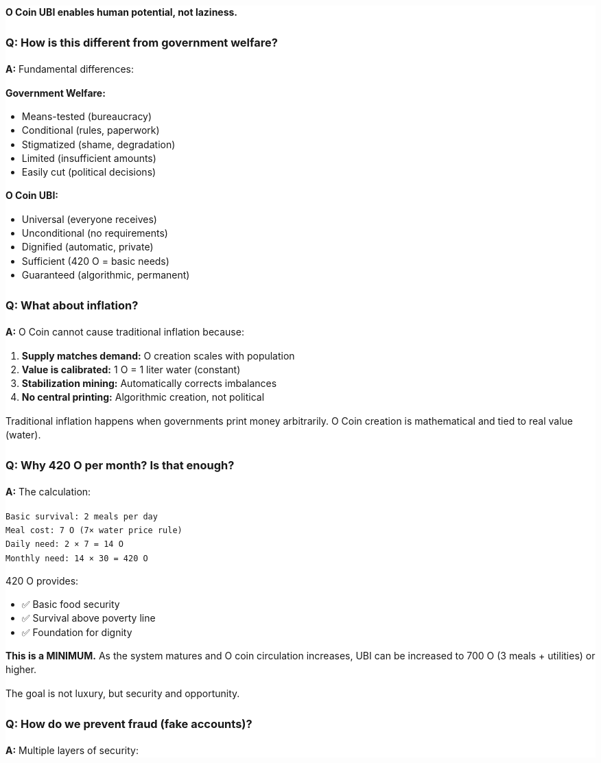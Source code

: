 **O Coin UBI enables human potential, not laziness.**

### **Q: How is this different from government welfare?**

**A:** Fundamental differences:

**Government Welfare:**
- Means-tested (bureaucracy)
- Conditional (rules, paperwork)
- Stigmatized (shame, degradation)
- Limited (insufficient amounts)
- Easily cut (political decisions)

**O Coin UBI:**
- Universal (everyone receives)
- Unconditional (no requirements)
- Dignified (automatic, private)
- Sufficient (420 O = basic needs)
- Guaranteed (algorithmic, permanent)

### **Q: What about inflation?**

**A:** O Coin cannot cause traditional inflation because:

1. **Supply matches demand:** O creation scales with population
2. **Value is calibrated:** 1 O = 1 liter water (constant)
3. **Stabilization mining:** Automatically corrects imbalances
4. **No central printing:** Algorithmic creation, not political

Traditional inflation happens when governments print money arbitrarily. O Coin creation is mathematical and tied to real value (water).

### **Q: Why 420 O per month? Is that enough?**

**A:** The calculation:

```
Basic survival: 2 meals per day
Meal cost: 7 O (7× water price rule)
Daily need: 2 × 7 = 14 O
Monthly need: 14 × 30 = 420 O
```

420 O provides:
- ✅ Basic food security
- ✅ Survival above poverty line
- ✅ Foundation for dignity

**This is a MINIMUM.** As the system matures and O coin circulation increases, UBI can be increased to 700 O (3 meals + utilities) or higher.

The goal is not luxury, but security and opportunity.

### **Q: How do we prevent fraud (fake accounts)?**

**A:** Multiple layers of security:
